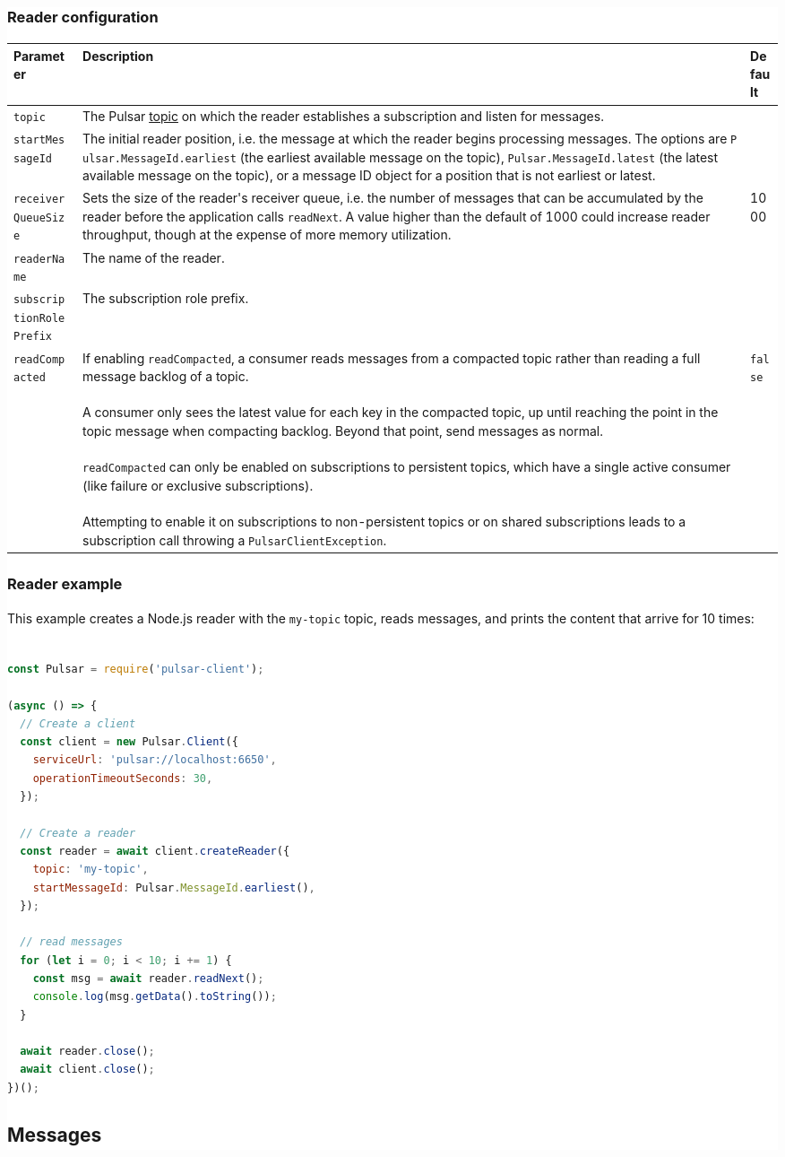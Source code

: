 ### Reader configuration

| Parameter | Description | Default |
| :-------- | :---------- | :------ |
| `topic` | The Pulsar [topic](reference-terminology.md#topic) on which the reader establishes a subscription and listen for messages. | |
| `startMessageId` | The initial reader position, i.e. the message at which the reader begins processing messages. The options are `Pulsar.MessageId.earliest` (the earliest available message on the topic), `Pulsar.MessageId.latest` (the latest available message on the topic), or a message ID object for a position that is not earliest or latest. | |
| `receiverQueueSize` | Sets the size of the reader's receiver queue, i.e. the number of messages that can be accumulated by the reader before the application calls `readNext`. A value higher than the default of 1000 could increase reader throughput, though at the expense of more memory utilization. | 1000 |
| `readerName` | The name of the reader. |  |
| `subscriptionRolePrefix` | The subscription role prefix. | |
| `readCompacted` | If enabling `readCompacted`, a consumer reads messages from a compacted topic rather than reading a full message backlog of a topic.<br /><br />A consumer only sees the latest value for each key in the compacted topic, up until reaching the point in the topic message when compacting backlog. Beyond that point, send messages as normal.<br /><br /> `readCompacted` can only be enabled on subscriptions to persistent topics, which have a single active consumer (like failure or exclusive subscriptions).<br /><br />Attempting to enable it on subscriptions to non-persistent topics or on shared subscriptions leads to a subscription call throwing a `PulsarClientException`. | `false` |


### Reader example

This example creates a Node.js reader with the `my-topic` topic, reads messages, and prints the content that arrive for 10 times:

```JavaScript

const Pulsar = require('pulsar-client');

(async () => {
  // Create a client
  const client = new Pulsar.Client({
    serviceUrl: 'pulsar://localhost:6650',
    operationTimeoutSeconds: 30,
  });

  // Create a reader
  const reader = await client.createReader({
    topic: 'my-topic',
    startMessageId: Pulsar.MessageId.earliest(),
  });

  // read messages
  for (let i = 0; i < 10; i += 1) {
    const msg = await reader.readNext();
    console.log(msg.getData().toString());
  }

  await reader.close();
  await client.close();
})();

```

## Messages
